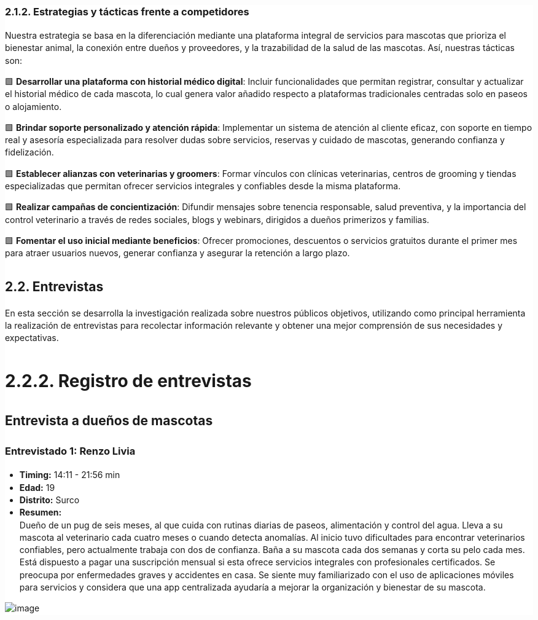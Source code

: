 ### 2.1.2. Estrategias y tácticas frente a competidores
Nuestra estrategia se basa en la diferenciación mediante una plataforma integral de servicios para mascotas que prioriza el bienestar animal, la conexión entre dueños y proveedores, y la trazabilidad de la salud de las mascotas. Así, nuestras tácticas son:

🟩 **Desarrollar una plataforma con historial médico digital**: Incluir funcionalidades que permitan registrar, consultar y actualizar el historial médico de cada mascota, lo cual genera valor añadido respecto a plataformas tradicionales centradas solo en paseos o alojamiento.

🟩 **Brindar soporte personalizado y atención rápida**: Implementar un sistema de atención al cliente eficaz, con soporte en tiempo real y asesoría especializada para resolver dudas sobre servicios, reservas y cuidado de mascotas, generando confianza y fidelización.

🟩 **Establecer alianzas con veterinarias y groomers**: Formar vínculos con clínicas veterinarias, centros de grooming y tiendas especializadas que permitan ofrecer servicios integrales y confiables desde la misma plataforma.

🟩 **Realizar campañas de concientización**: Difundir mensajes sobre tenencia responsable, salud preventiva, y la importancia del control veterinario a través de redes sociales, blogs y webinars, dirigidos a dueños primerizos y familias.

🟩 **Fomentar el uso inicial mediante beneficios**: Ofrecer promociones, descuentos o servicios gratuitos durante el primer mes para atraer usuarios nuevos, generar confianza y asegurar la retención a largo plazo.

## 2.2. Entrevistas 

En esta sección se desarrolla la investigación realizada sobre nuestros públicos objetivos, utilizando como principal herramienta la realización de entrevistas para recolectar información relevante y obtener una mejor comprensión de sus necesidades y expectativas.

# 2.2.2. Registro de entrevistas

## Entrevista a dueños de mascotas

### Entrevistado 1: Renzo Livia

- **Timing:** 14:11 - 21:56 min
- **Edad:** 19  
- **Distrito:** Surco  
- **Resumen:**  
  Dueño de un pug de seis meses, al que cuida con rutinas diarias de paseos, alimentación y control del agua. Lleva a su mascota al veterinario cada cuatro meses o cuando detecta anomalías. Al inicio tuvo dificultades para encontrar veterinarios confiables, pero actualmente trabaja con dos de confianza. Baña a su mascota cada dos semanas y corta su pelo cada mes. Está dispuesto a pagar una suscripción mensual si esta ofrece servicios integrales con profesionales certificados. Se preocupa por enfermedades graves y accidentes en casa. Se siente muy familiarizado con el uso de aplicaciones móviles para servicios y considera que una app centralizada ayudaría a mejorar la organización y bienestar de su mascota.  

![image](https://github.com/user-attachments/assets/dd08bcf9-b0aa-49c0-ae88-24737721008d)
